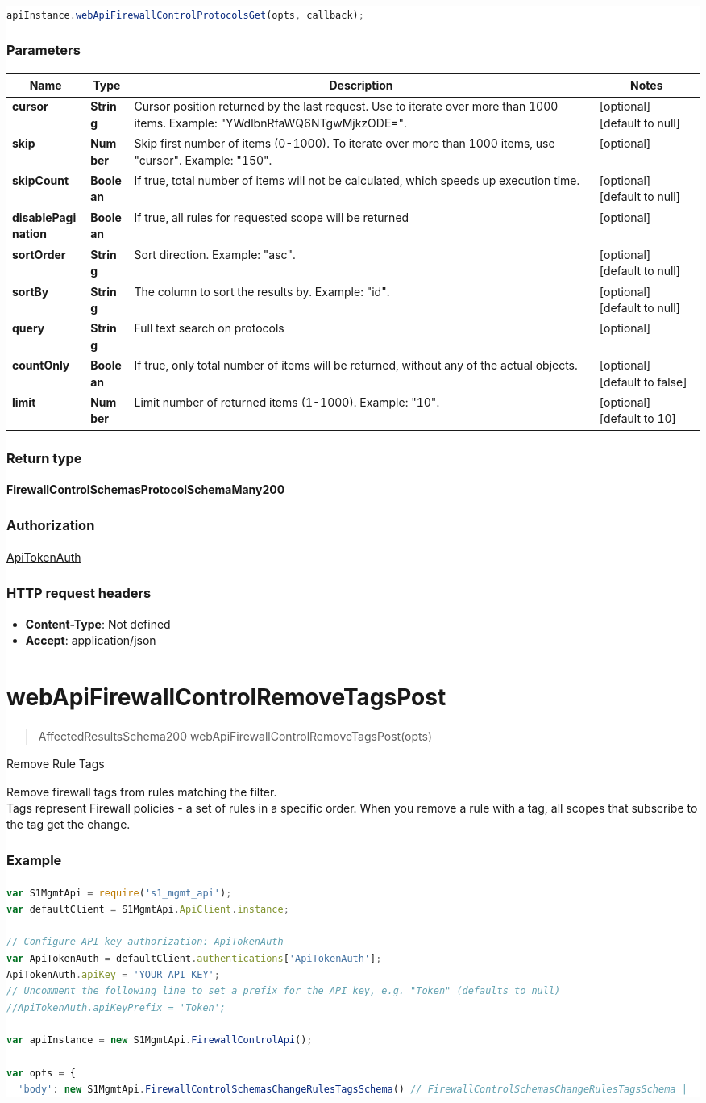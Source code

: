 ```javascript
apiInstance.webApiFirewallControlProtocolsGet(opts, callback);
```

### Parameters

Name | Type | Description  | Notes
------------- | ------------- | ------------- | -------------
 **cursor** | **String**| Cursor position returned by the last request. Use to iterate over more than 1000 items. Example: \"YWdlbnRfaWQ6NTgwMjkzODE=\". | [optional] [default to null]
 **skip** | **Number**| Skip first number of items (0-1000). To iterate over more than 1000 items,  use \"cursor\". Example: \"150\". | [optional] 
 **skipCount** | **Boolean**| If true, total number of items will not be calculated, which speeds up execution time. | [optional] [default to null]
 **disablePagination** | **Boolean**| If true, all rules for requested scope will be returned | [optional] 
 **sortOrder** | **String**| Sort direction. Example: \"asc\". | [optional] [default to null]
 **sortBy** | **String**| The column to sort the results by. Example: \"id\". | [optional] [default to null]
 **query** | **String**| Full text search on protocols | [optional] 
 **countOnly** | **Boolean**| If true, only total number of items will be returned, without any of the actual objects. | [optional] [default to false]
 **limit** | **Number**| Limit number of returned items (1-1000). Example: \"10\". | [optional] [default to 10]

### Return type

[**FirewallControlSchemasProtocolSchemaMany200**](FirewallControlSchemasProtocolSchemaMany200.md)

### Authorization

[ApiTokenAuth](../README.md#ApiTokenAuth)

### HTTP request headers

 - **Content-Type**: Not defined
 - **Accept**: application/json

<a name="webApiFirewallControlRemoveTagsPost"></a>
# **webApiFirewallControlRemoveTagsPost**
> AffectedResultsSchema200 webApiFirewallControlRemoveTagsPost(opts)

Remove Rule Tags

Remove firewall tags from rules matching the filter.<br>Tags represent Firewall policies - a set of rules in a specific order. When you remove a rule with a tag, all scopes that subscribe to the tag get the change.

### Example
```javascript
var S1MgmtApi = require('s1_mgmt_api');
var defaultClient = S1MgmtApi.ApiClient.instance;

// Configure API key authorization: ApiTokenAuth
var ApiTokenAuth = defaultClient.authentications['ApiTokenAuth'];
ApiTokenAuth.apiKey = 'YOUR API KEY';
// Uncomment the following line to set a prefix for the API key, e.g. "Token" (defaults to null)
//ApiTokenAuth.apiKeyPrefix = 'Token';

var apiInstance = new S1MgmtApi.FirewallControlApi();

var opts = { 
  'body': new S1MgmtApi.FirewallControlSchemasChangeRulesTagsSchema() // FirewallControlSchemasChangeRulesTagsSchema | 
```